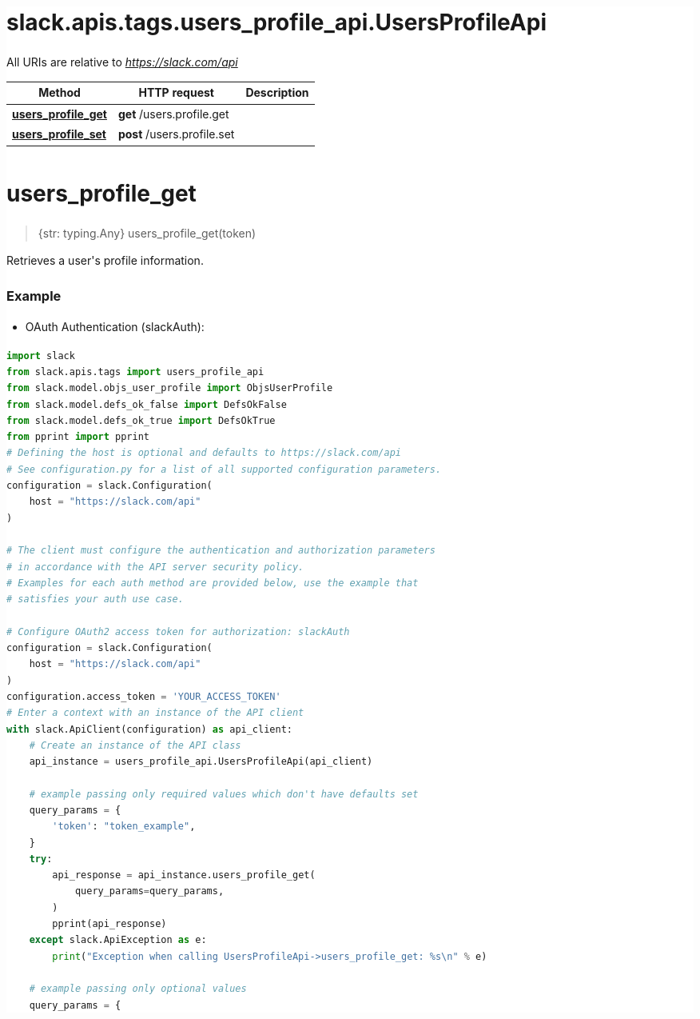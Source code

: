 <a name="__pageTop"></a>
# slack.apis.tags.users_profile_api.UsersProfileApi

All URIs are relative to *https://slack.com/api*

Method | HTTP request | Description
------------- | ------------- | -------------
[**users_profile_get**](#users_profile_get) | **get** /users.profile.get | 
[**users_profile_set**](#users_profile_set) | **post** /users.profile.set | 

# **users_profile_get**
<a name="users_profile_get"></a>
> {str: typing.Any} users_profile_get(token)



Retrieves a user's profile information.

### Example

* OAuth Authentication (slackAuth):
```python
import slack
from slack.apis.tags import users_profile_api
from slack.model.objs_user_profile import ObjsUserProfile
from slack.model.defs_ok_false import DefsOkFalse
from slack.model.defs_ok_true import DefsOkTrue
from pprint import pprint
# Defining the host is optional and defaults to https://slack.com/api
# See configuration.py for a list of all supported configuration parameters.
configuration = slack.Configuration(
    host = "https://slack.com/api"
)

# The client must configure the authentication and authorization parameters
# in accordance with the API server security policy.
# Examples for each auth method are provided below, use the example that
# satisfies your auth use case.

# Configure OAuth2 access token for authorization: slackAuth
configuration = slack.Configuration(
    host = "https://slack.com/api"
)
configuration.access_token = 'YOUR_ACCESS_TOKEN'
# Enter a context with an instance of the API client
with slack.ApiClient(configuration) as api_client:
    # Create an instance of the API class
    api_instance = users_profile_api.UsersProfileApi(api_client)

    # example passing only required values which don't have defaults set
    query_params = {
        'token': "token_example",
    }
    try:
        api_response = api_instance.users_profile_get(
            query_params=query_params,
        )
        pprint(api_response)
    except slack.ApiException as e:
        print("Exception when calling UsersProfileApi->users_profile_get: %s\n" % e)

    # example passing only optional values
    query_params = {
```